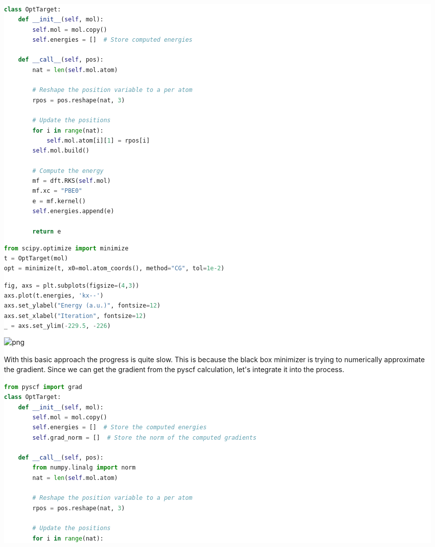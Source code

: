 
```python
class OptTarget:
    def __init__(self, mol):
        self.mol = mol.copy()
        self.energies = []  # Store computed energies

    def __call__(self, pos):
        nat = len(self.mol.atom)
        
        # Reshape the position variable to a per atom
        rpos = pos.reshape(nat, 3)

        # Update the positions
        for i in range(nat):
            self.mol.atom[i][1] = rpos[i]
        self.mol.build()

        # Compute the energy
        mf = dft.RKS(self.mol)
        mf.xc = "PBE0"
        e = mf.kernel()
        self.energies.append(e)

        return e
```


```python
from scipy.optimize import minimize
t = OptTarget(mol)
opt = minimize(t, x0=mol.atom_coords(), method="CG", tol=1e-2)
```


```python
fig, axs = plt.subplots(figsize=(4,3))
axs.plot(t.energies, 'kx--')
axs.set_ylabel("Energy (a.u.)", fontsize=12)
axs.set_xlabel("Iteration", fontsize=12)
_ = axs.set_ylim(-229.5, -226)
```

    
![png]({attach}assets/scipy_opt/output_25_1.png)
    


With this basic approach the progress is quite slow. This is because the black box minimizer is trying to numerically approximate the gradient. Since we can get the gradient from the pyscf calculation, let's integrate it into the process. 


```python
from pyscf import grad
class OptTarget:
    def __init__(self, mol):
        self.mol = mol.copy()
        self.energies = []  # Store the computed energies
        self.grad_norm = []  # Store the norm of the computed gradients
        
    def __call__(self, pos):
        from numpy.linalg import norm
        nat = len(self.mol.atom)

        # Reshape the position variable to a per atom
        rpos = pos.reshape(nat, 3)

        # Update the positions
        for i in range(nat):
```